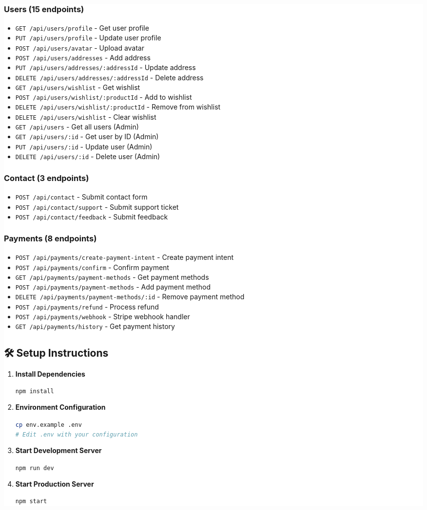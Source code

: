 ### Users (15 endpoints)
- `GET /api/users/profile` - Get user profile
- `PUT /api/users/profile` - Update user profile
- `POST /api/users/avatar` - Upload avatar
- `POST /api/users/addresses` - Add address
- `PUT /api/users/addresses/:addressId` - Update address
- `DELETE /api/users/addresses/:addressId` - Delete address
- `GET /api/users/wishlist` - Get wishlist
- `POST /api/users/wishlist/:productId` - Add to wishlist
- `DELETE /api/users/wishlist/:productId` - Remove from wishlist
- `DELETE /api/users/wishlist` - Clear wishlist
- `GET /api/users` - Get all users (Admin)
- `GET /api/users/:id` - Get user by ID (Admin)
- `PUT /api/users/:id` - Update user (Admin)
- `DELETE /api/users/:id` - Delete user (Admin)

### Contact (3 endpoints)
- `POST /api/contact` - Submit contact form
- `POST /api/contact/support` - Submit support ticket
- `POST /api/contact/feedback` - Submit feedback

### Payments (8 endpoints)
- `POST /api/payments/create-payment-intent` - Create payment intent
- `POST /api/payments/confirm` - Confirm payment
- `GET /api/payments/payment-methods` - Get payment methods
- `POST /api/payments/payment-methods` - Add payment method
- `DELETE /api/payments/payment-methods/:id` - Remove payment method
- `POST /api/payments/refund` - Process refund
- `POST /api/payments/webhook` - Stripe webhook handler
- `GET /api/payments/history` - Get payment history

## 🛠️ Setup Instructions

1. **Install Dependencies**
   ```bash
   npm install
   ```

2. **Environment Configuration**
   ```bash
   cp env.example .env
   # Edit .env with your configuration
   ```

3. **Start Development Server**
   ```bash
   npm run dev
   ```

4. **Start Production Server**
   ```bash
   npm start
   ```
